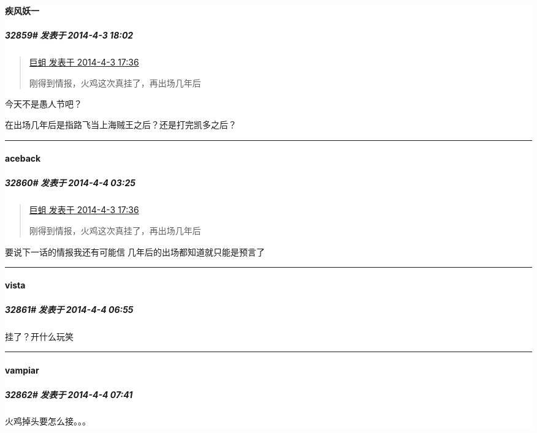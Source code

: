 ####  疾风妖一  
##### 32859#       发表于 2014-4-3 18:02



<blockquote><a href="httphttps://bbs.saraba1st.com/2b/forum.php?mod=redirect&amp;goto=findpost&amp;pid=24975101&amp;ptid=98922" target="_blank">巨蛆 发表于 2014-4-3 17:36</a>

刚得到情报，火鸡这次真挂了，再出场几年后</blockquote>
今天不是愚人节吧？

在出场几年后是指路飞当上海贼王之后？还是打完凯多之后？







-----

####  aceback  
##### 32860#       发表于 2014-4-4 03:25



<blockquote><a href="httphttps://bbs.saraba1st.com/2b/forum.php?mod=redirect&amp;goto=findpost&amp;pid=24975101&amp;ptid=98922" target="_blank">巨蛆 发表于 2014-4-3 17:36</a>

刚得到情报，火鸡这次真挂了，再出场几年后</blockquote>
要说下一话的情报我还有可能信 几年后的出场都知道就只能是预言了







-----

####  vista  
##### 32861#       发表于 2014-4-4 06:55




挂了？开什么玩笑







-----

####  vampiar  
##### 32862#       发表于 2014-4-4 07:41




火鸡掉头要怎么接。。。




